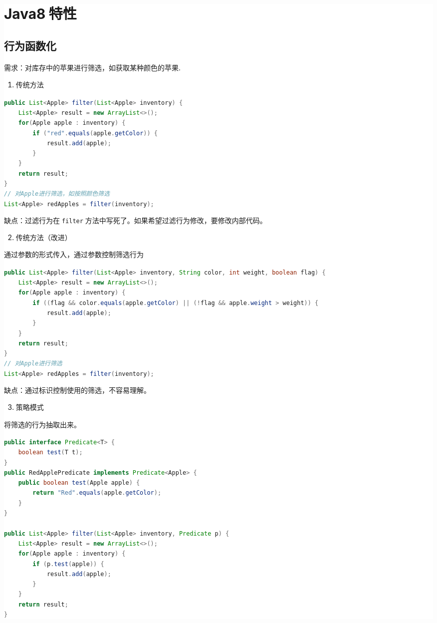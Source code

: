 # Java8 特性

## 行为函数化

需求：对库存中的苹果进行筛选，如获取某种颜色的苹果.

1. 传统方法

```java
public List<Apple> filter(List<Apple> inventory) {
    List<Apple> result = new ArrayList<>();
    for(Apple apple : inventory) {
        if ("red".equals(apple.getColor)) {
            result.add(apple);
        }
    }
    return result;
}
// 对Apple进行筛选，如按照颜色筛选
List<Apple> redApples = filter(inventory);
```

缺点：过滤行为在 `filter` 方法中写死了。如果希望过滤行为修改，要修改内部代码。

2. 传统方法（改进）

通过参数的形式传入，通过参数控制筛选行为

```java
public List<Apple> filter(List<Apple> inventory, String color, int weight, boolean flag) {
    List<Apple> result = new ArrayList<>();
    for(Apple apple : inventory) {
        if ((flag && color.equals(apple.getColor) || (!flag && apple.weight > weight)) {
            result.add(apple);
        }
    }
    return result;
}
// 对Apple进行筛选
List<Apple> redApples = filter(inventory);
```

缺点：通过标识控制使用的筛选，不容易理解。

3. 策略模式

将筛选的行为抽取出来。

```java
public interface Predicate<T> {
    boolean test(T t);
}
public RedApplePredicate implements Predicate<Apple> {
    public boolean test(Apple apple) {
        return "Red".equals(apple.getColor);
    }
}

public List<Apple> filter(List<Apple> inventory, Predicate p) {
    List<Apple> result = new ArrayList<>();
    for(Apple apple : inventory) {
        if (p.test(apple)) {
            result.add(apple);
        }
    }
    return result;
}
```